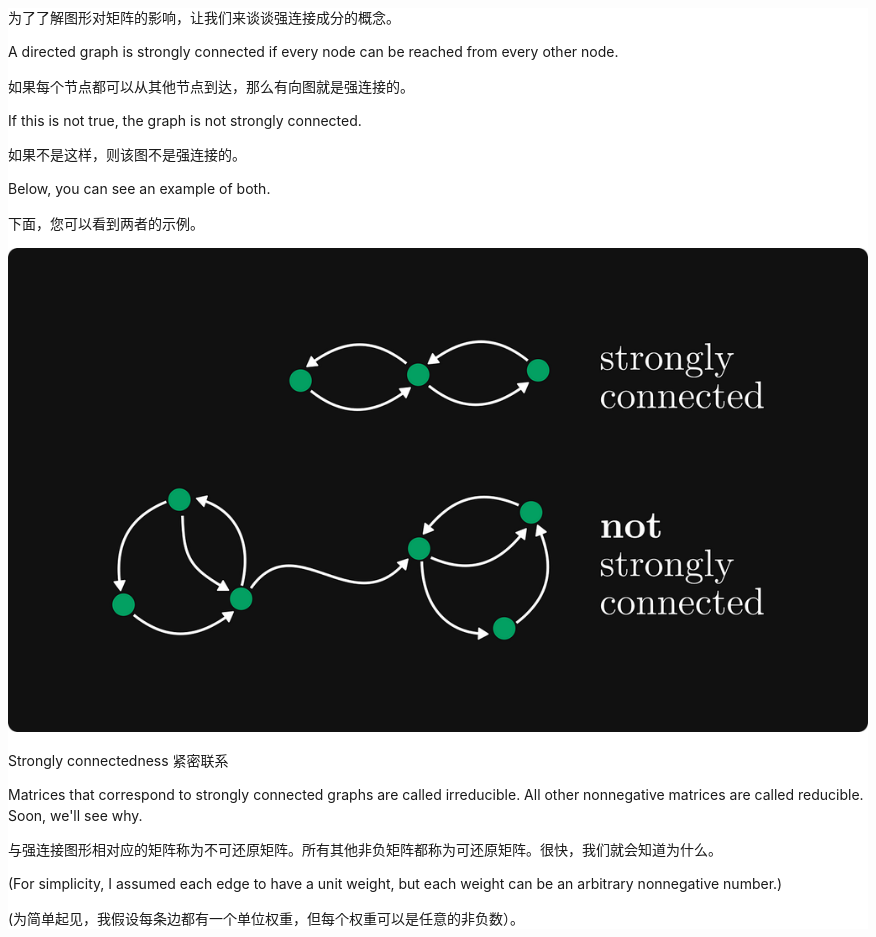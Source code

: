 为了了解图形对矩阵的影响，让我们来谈谈强连接成分的概念。

A directed graph is strongly connected if every node can be reached from every other node.  

如果每个节点都可以从其他节点到达，那么有向图就是强连接的。

If this is not true, the graph is not strongly connected.  

如果不是这样，则该图不是强连接的。

Below, you can see an example of both.  

下面，您可以看到两者的示例。

[![](https3A2F2Fsubstack-post-media.s3.amazonaws.com2Fpublic2Fimages2Feb16cf74-eef0-4770-9ae9-c31309e310aa_1920x1080.png)](https://substackcdn.com/image/fetch/f_auto,q_auto:good,fl_progressive:steep/https%3A%2F%2Fsubstack-post-media.s3.amazonaws.com%2Fpublic%2Fimages%2Feb16cf74-eef0-4770-9ae9-c31309e310aa_1920x1080.png)

Strongly connectedness 紧密联系

Matrices that correspond to strongly connected graphs are called irreducible. All other nonnegative matrices are called reducible. Soon, we'll see why.  

与强连接图形相对应的矩阵称为不可还原矩阵。所有其他非负矩阵都称为可还原矩阵。很快，我们就会知道为什么。

(For simplicity, I assumed each edge to have a unit weight, but each weight can be an arbitrary nonnegative number.)  

(为简单起见，我假设每条边都有一个单位权重，但每个权重可以是任意的非负数）。
